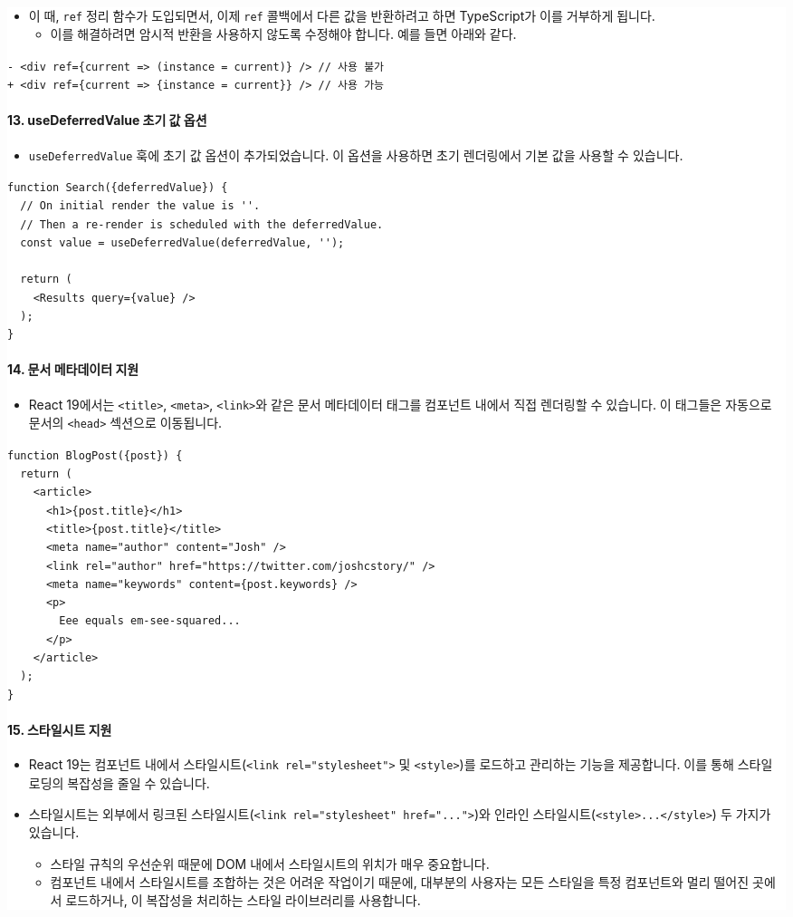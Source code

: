 - 이 때, `ref` 정리 함수가 도입되면서, 이제 `ref` 콜백에서 다른 값을 반환하려고 하면 TypeScript가 이를 거부하게 됩니다. 
	- 이를 해결하려면 암시적 반환을 사용하지 않도록 수정해야 합니다. 예를 들면 아래와 같다.
```tsx
- <div ref={current => (instance = current)} /> // 사용 불가
+ <div ref={current => {instance = current}} /> // 사용 가능
```


#### 13. useDeferredValue 초기 값 옵션

- `useDeferredValue` 훅에 초기 값 옵션이 추가되었습니다. 이 옵션을 사용하면 초기 렌더링에서 기본 값을 사용할 수 있습니다.
```tsx
function Search({deferredValue}) {
  // On initial render the value is ''.
  // Then a re-render is scheduled with the deferredValue.
  const value = useDeferredValue(deferredValue, '');
  
  return (
    <Results query={value} />
  );
}
```


#### 14. 문서 메타데이터 지원

- React 19에서는 `<title>`, `<meta>`, `<link>`와 같은 문서 메타데이터 태그를 컴포넌트 내에서 직접 렌더링할 수 있습니다. 이 태그들은 자동으로 문서의 `<head>` 섹션으로 이동됩니다.
```tsx
function BlogPost({post}) {
  return (
    <article>
      <h1>{post.title}</h1>
      <title>{post.title}</title>
      <meta name="author" content="Josh" />
      <link rel="author" href="https://twitter.com/joshcstory/" />
      <meta name="keywords" content={post.keywords} />
      <p>
        Eee equals em-see-squared...
      </p>
    </article>
  );
}
```


#### 15. 스타일시트 지원

- React 19는 컴포넌트 내에서 스타일시트(`<link rel="stylesheet">` 및 `<style>`)를 로드하고 관리하는 기능을 제공합니다. 이를 통해 스타일 로딩의 복잡성을 줄일 수 있습니다.

- 스타일시트는 외부에서 링크된 스타일시트(`<link rel="stylesheet" href="...">`)와 인라인 스타일시트(`<style>...</style>`) 두 가지가 있습니다. 
	- 스타일 규칙의 우선순위 때문에 DOM 내에서 스타일시트의 위치가 매우 중요합니다.
	- 컴포넌트 내에서 스타일시트를 조합하는 것은 어려운 작업이기 때문에, 대부분의 사용자는 모든 스타일을 특정 컴포넌트와 멀리 떨어진 곳에서 로드하거나, 이 복잡성을 처리하는 스타일 라이브러리를 사용합니다.
